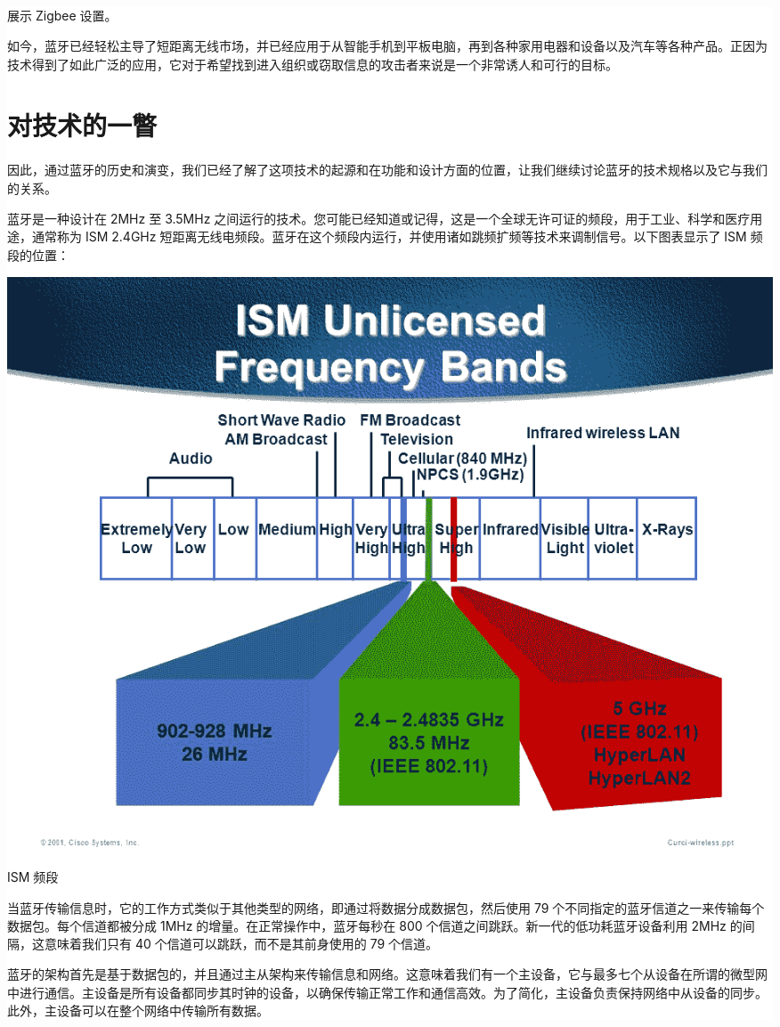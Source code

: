 展示 Zigbee 设置。

如今，蓝牙已经轻松主导了短距离无线市场，并已经应用于从智能手机到平板电脑，再到各种家用电器和设备以及汽车等各种产品。正因为技术得到了如此广泛的应用，它对于希望找到进入组织或窃取信息的攻击者来说是一个非常诱人和可行的目标。

# 对技术的一瞥

因此，通过蓝牙的历史和演变，我们已经了解了这项技术的起源和在功能和设计方面的位置，让我们继续讨论蓝牙的技术规格以及它与我们的关系。 

蓝牙是一种设计在 2MHz 至 3.5MHz 之间运行的技术。您可能已经知道或记得，这是一个全球无许可证的频段，用于工业、科学和医疗用途，通常称为 ISM 2.4GHz 短距离无线电频段。蓝牙在这个频段内运行，并使用诸如跳频扩频等技术来调制信号。以下图表显示了 ISM 频段的位置：

![](img/c851de7e-491a-40ed-9d5f-021c87aef470.jpg)

ISM 频段

当蓝牙传输信息时，它的工作方式类似于其他类型的网络，即通过将数据分成数据包，然后使用 79 个不同指定的蓝牙信道之一来传输每个数据包。每个信道都被分成 1MHz 的增量。在正常操作中，蓝牙每秒在 800 个信道之间跳跃。新一代的低功耗蓝牙设备利用 2MHz 的间隔，这意味着我们只有 40 个信道可以跳跃，而不是其前身使用的 79 个信道。

蓝牙的架构首先是基于数据包的，并且通过主从架构来传输信息和网络。这意味着我们有一个主设备，它与最多七个从设备在所谓的微型网中进行通信。主设备是所有设备都同步其时钟的设备，以确保传输正常工作和通信高效。为了简化，主设备负责保持网络中从设备的同步。此外，主设备可以在整个网络中传输所有数据。
